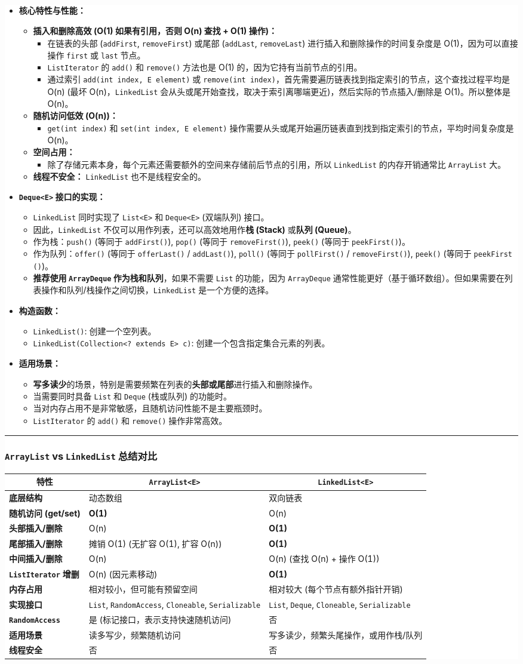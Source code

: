 *   **核心特性与性能：**
    *   **插入和删除高效 (O(1) 如果有引用，否则 O(n) 查找 + O(1) 操作)：**
        *   在链表的头部 (`addFirst`, `removeFirst`) 或尾部 (`addLast`, `removeLast`) 进行插入和删除操作的时间复杂度是 O(1)，因为可以直接操作 `first` 或 `last` 节点。
        *   `ListIterator` 的 `add()` 和 `remove()` 方法也是 O(1) 的，因为它持有当前节点的引用。
        *   通过索引 `add(int index, E element)` 或 `remove(int index)`，首先需要遍历链表找到指定索引的节点，这个查找过程平均是 O(n) (最坏 O(n)，`LinkedList` 会从头或尾开始查找，取决于索引离哪端更近)，然后实际的节点插入/删除是 O(1)。所以整体是 O(n)。
    *   **随机访问低效 (O(n))：**
        *   `get(int index)` 和 `set(int index, E element)` 操作需要从头或尾开始遍历链表直到找到指定索引的节点，平均时间复杂度是 O(n)。
    *   **空间占用：**
        *   除了存储元素本身，每个元素还需要额外的空间来存储前后节点的引用，所以 `LinkedList` 的内存开销通常比 `ArrayList` 大。
    *   **线程不安全：** `LinkedList` 也不是线程安全的。

*   **`Deque<E>` 接口的实现：**
    *   `LinkedList` 同时实现了 `List<E>` 和 `Deque<E>` (双端队列) 接口。
    *   因此，`LinkedList` 不仅可以用作列表，还可以高效地用作**栈 (Stack)** 或**队列 (Queue)**。
    *   作为栈：`push()` (等同于 `addFirst()`), `pop()` (等同于 `removeFirst()`), `peek()` (等同于 `peekFirst()`)。
    *   作为队列：`offer()` (等同于 `offerLast()` / `addLast()`), `poll()` (等同于 `pollFirst()` / `removeFirst()`), `peek()` (等同于 `peekFirst()`)。
    *   **推荐使用 `ArrayDeque` 作为栈和队列**，如果不需要 `List` 的功能，因为 `ArrayDeque` 通常性能更好（基于循环数组）。但如果需要在列表操作和队列/栈操作之间切换，`LinkedList` 是一个方便的选择。

*   **构造函数：**
    *   `LinkedList()`: 创建一个空列表。
    *   `LinkedList(Collection<? extends E> c)`: 创建一个包含指定集合元素的列表。

*   **适用场景：**
    *   **写多读少**的场景，特别是需要频繁在列表的**头部或尾部**进行插入和删除操作。
    *   当需要同时具备 `List` 和 `Deque` (栈或队列) 的功能时。
    *   当对内存占用不是非常敏感，且随机访问性能不是主要瓶颈时。
    *   `ListIterator` 的 `add()` 和 `remove()` 操作非常高效。

---

### `ArrayList` vs `LinkedList` 总结对比

| 特性             | `ArrayList<E>`                                    | `LinkedList<E>`                                      |
| ---------------- | ------------------------------------------------- | ----------------------------------------------------- |
| **底层结构**     | 动态数组                                          | 双向链表                                              |
| **随机访问 (get/set)** | **O(1)**                                       | O(n)                                                  |
| **头部插入/删除**  | O(n)                                              | **O(1)**                                           |
| **尾部插入/删除**  | 摊销 O(1) (无扩容 O(1), 扩容 O(n))                 | **O(1)**                                           |
| **中间插入/删除**  | O(n)                                              | O(n) (查找 O(n) + 操作 O(1))                          |
| **`ListIterator` 增删** | O(n) (因元素移动)                            | **O(1)**                                           |
| **内存占用**     | 相对较小，但可能有预留空间                        | 相对较大 (每个节点有额外指针开销)                     |
| **实现接口**     | `List`, `RandomAccess`, `Cloneable`, `Serializable` | `List`, `Deque`, `Cloneable`, `Serializable`          |
| **`RandomAccess`** | 是 (标记接口，表示支持快速随机访问)                | 否                                                    |
| **适用场景**     | 读多写少，频繁随机访问                            | 写多读少，频繁头尾操作，或用作栈/队列                 |
| **线程安全**     | 否                                                | 否                                                    |
